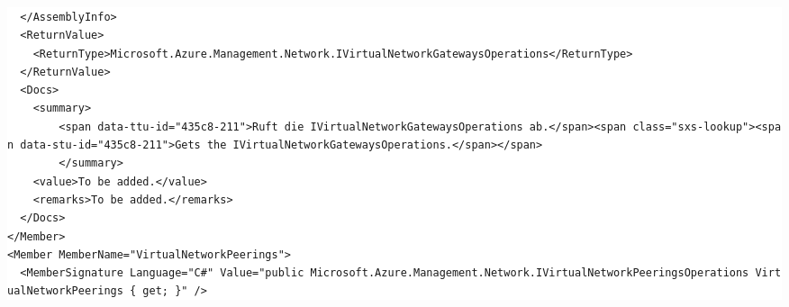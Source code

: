       </AssemblyInfo>
      <ReturnValue>
        <ReturnType>Microsoft.Azure.Management.Network.IVirtualNetworkGatewaysOperations</ReturnType>
      </ReturnValue>
      <Docs>
        <summary>
            <span data-ttu-id="435c8-211">Ruft die IVirtualNetworkGatewaysOperations ab.</span><span class="sxs-lookup"><span data-stu-id="435c8-211">Gets the IVirtualNetworkGatewaysOperations.</span></span>
            </summary>
        <value>To be added.</value>
        <remarks>To be added.</remarks>
      </Docs>
    </Member>
    <Member MemberName="VirtualNetworkPeerings">
      <MemberSignature Language="C#" Value="public Microsoft.Azure.Management.Network.IVirtualNetworkPeeringsOperations VirtualNetworkPeerings { get; }" />
